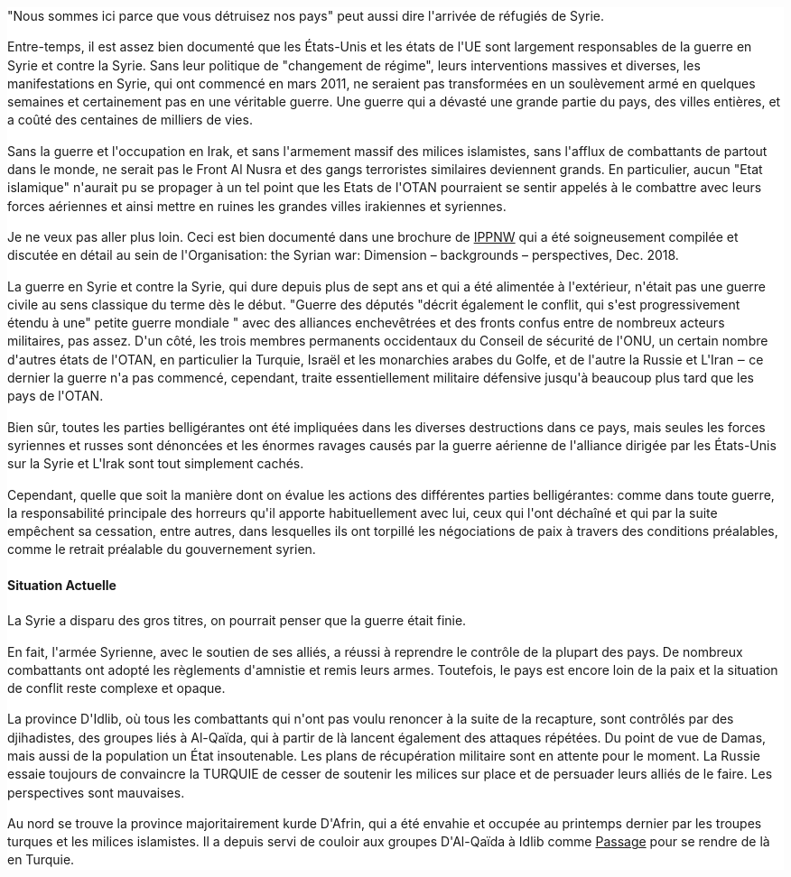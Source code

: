 "Nous sommes ici parce que vous détruisez nos pays" peut aussi dire l'arrivée de réfugiés de Syrie.

Entre-temps, il est assez bien documenté que les États-Unis et les états de l'UE sont largement responsables de la guerre en Syrie et contre la Syrie. Sans leur politique de "changement de régime", leurs interventions massives et diverses, les manifestations en Syrie, qui ont commencé en mars 2011, ne seraient pas transformées en un soulèvement armé en quelques semaines et certainement pas en une véritable guerre. Une guerre qui a dévasté une grande partie du pays, des villes entières, et a coûté des centaines de milliers de vies.

Sans la guerre et l'occupation en Irak, et sans l'armement massif des milices islamistes, sans l'afflux de combattants de partout dans le monde, ne serait pas le Front Al Nusra et des gangs terroristes similaires deviennent grands. En particulier, aucun "Etat islamique" n'aurait pu se propager à un tel point que les Etats de l'OTAN pourraient se sentir appelés à le combattre avec leurs forces aériennes et ainsi mettre en ruines les grandes villes irakiennes et syriennes.

Je ne veux pas aller plus loin. Ceci est bien documenté dans une brochure de [IPPNW](http://www.ippnw.de/frieden/konflikte-kriege/artikel/de/der-syrienkrieg-dimension-hint.html "Der Syrienkrieg: Dimension – Hintergründe – Perspektiven") qui a été soigneusement compilée et discutée en détail au sein de l'Organisation: the Syrian war: Dimension – backgrounds – perspectives, Dec. 2018.

La guerre en Syrie et contre la Syrie, qui dure depuis plus de sept ans et qui a été alimentée à l'extérieur, n'était pas une guerre civile au sens classique du terme dès le début. "Guerre des députés "décrit également le conflit, qui s'est progressivement étendu à une" petite guerre mondiale " avec des alliances enchevêtrées et des fronts confus entre de nombreux acteurs militaires, pas assez. D'un côté, les trois membres permanents occidentaux du Conseil de sécurité de l'ONU, un certain nombre d'autres états de l'OTAN, en particulier la Turquie, Israël et les monarchies arabes du Golfe, et de l'autre la Russie et L'Iran ‒ ce dernier la guerre n'a pas commencé, cependant, traite essentiellement militaire défensive jusqu'à beaucoup plus tard que les pays de l'OTAN.

Bien sûr, toutes les parties belligérantes ont été impliquées dans les diverses destructions dans ce pays, mais seules les forces syriennes et russes sont dénoncées et les énormes ravages causés par la guerre aérienne de l'alliance dirigée par les États-Unis sur la Syrie et L'Irak sont tout simplement cachés.

Cependant, quelle que soit la manière dont on évalue les actions des différentes parties belligérantes: comme dans toute guerre, la responsabilité principale des horreurs qu'il apporte habituellement avec lui, ceux qui l'ont déchaîné et qui par la suite empêchent sa cessation, entre autres, dans lesquelles ils ont torpillé les négociations de paix à travers des conditions préalables, comme le retrait préalable du gouvernement syrien.

#### Situation Actuelle

La Syrie a disparu des gros titres, on pourrait penser que la guerre était finie.

En fait, l'armée Syrienne, avec le soutien de ses alliés, a réussi à reprendre le contrôle de la plupart des pays. De nombreux combattants ont adopté les règlements d'amnistie et remis leurs armes. Toutefois, le pays est encore loin de la paix et la situation de conflit reste complexe et opaque.

La province D'Idlib, où tous les combattants qui n'ont pas voulu renoncer à la suite de la recapture, sont contrôlés par des djihadistes, des groupes liés à Al-Qaïda, qui à partir de là lancent également des attaques répétées. Du point de vue de Damas, mais aussi de la population un État insoutenable. Les plans de récupération militaire sont en attente pour le moment. La Russie essaie toujours de convaincre la TURQUIE de cesser de soutenir les milices sur place et de persuader leurs alliés de le faire. Les perspectives sont mauvaises.

Au nord se trouve la province majoritairement kurde D'Afrin, qui a été envahie et occupée au printemps dernier par les troupes turques et les milices islamistes. Il a depuis servi de couloir aux groupes D'Al-Qaïda à Idlib comme [Passage](https://www.theguardian.com/environment/earth-insight/2013/aug/30/syria-chemical-attack-war-intervention-oil-gas-energy-pipelines "Syria intervention plan fueled by oil interests, not chemical weapon concern") pour se rendre de là en Turquie.
